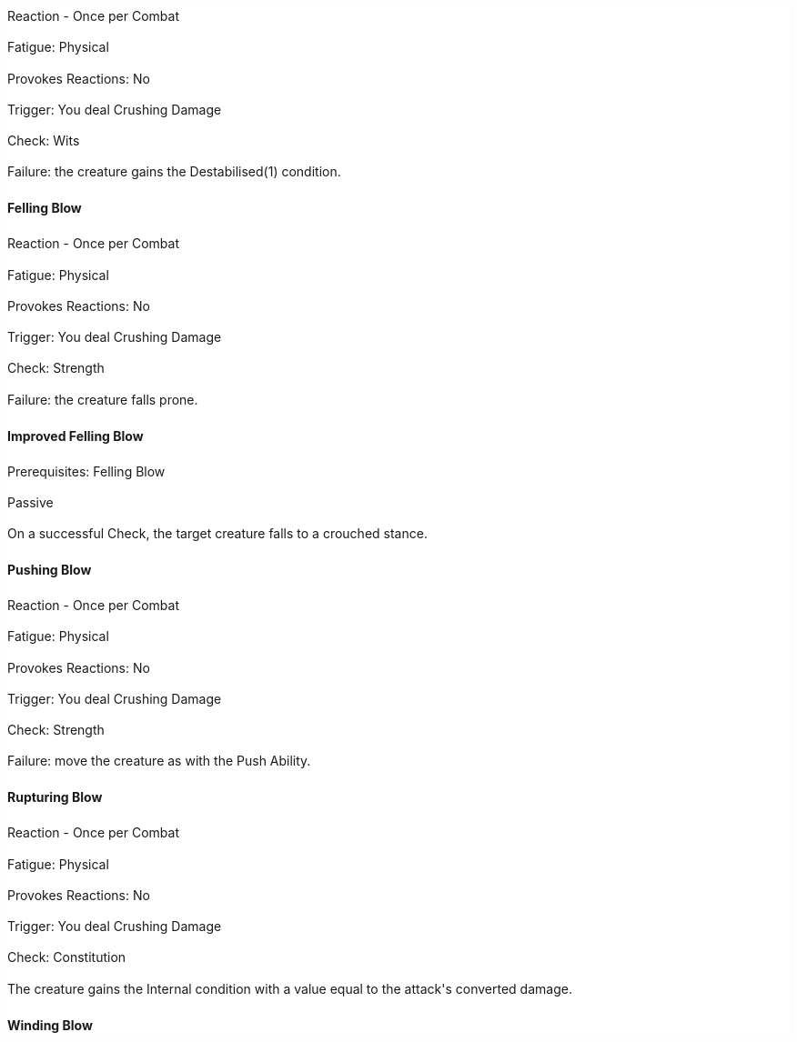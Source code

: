 Reaction - Once per Combat

Fatigue: Physical

Provokes Reactions: No

Trigger: You deal Crushing Damage

Check: Wits

Failure: the creature gains the Destabilised(1) condition. 

#### Felling Blow

Reaction - Once per Combat

Fatigue: Physical

Provokes Reactions: No

Trigger: You deal Crushing Damage

Check: Strength

Failure: the creature falls prone.

#### Improved Felling Blow 

Prerequisites: Felling Blow

Passive

On a successful Check, the target creature falls to a crouched stance. 

#### Pushing Blow

Reaction - Once per Combat

Fatigue: Physical

Provokes Reactions: No

Trigger: You deal Crushing Damage

Check: Strength

Failure: move the creature as with the Push Ability. 

#### Rupturing Blow

Reaction - Once per Combat

Fatigue: Physical

Provokes Reactions: No

Trigger: You deal Crushing Damage

Check: Constitution

The creature gains the Internal condition with a value equal to the attack's converted damage. 

#### Winding Blow
